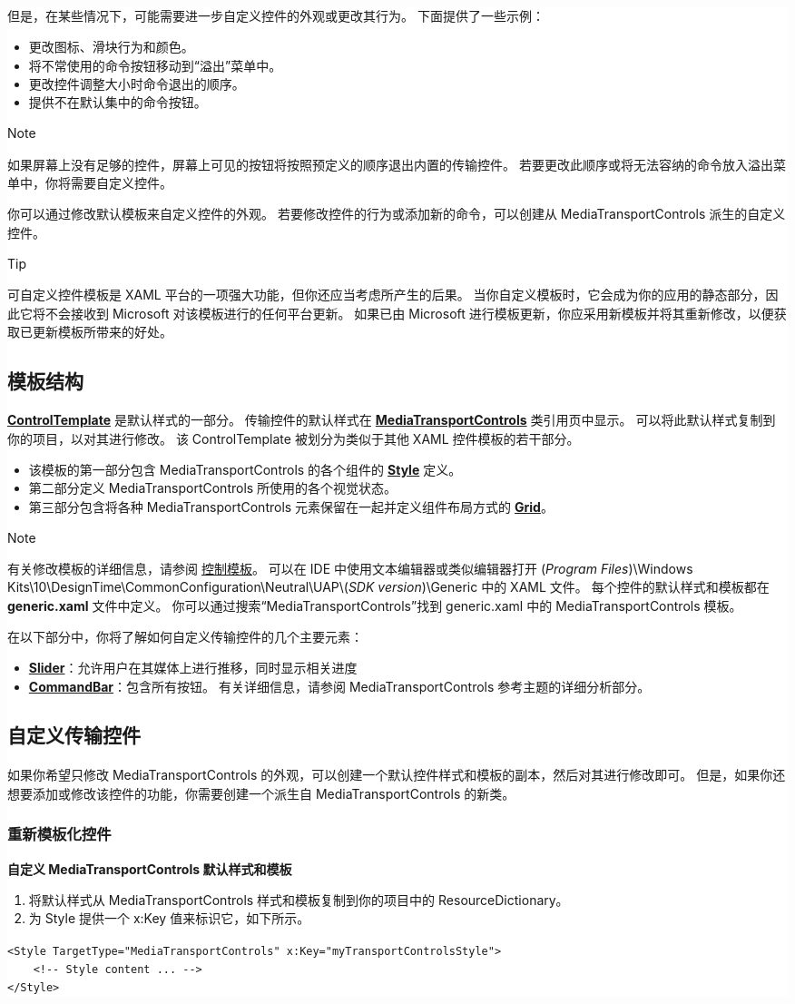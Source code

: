 但是，在某些情况下，可能需要进一步自定义控件的外观或更改其行为。 下面提供了一些示例：
- 更改图标、滑块行为和颜色。
- 将不常使用的命令按钮移动到“溢出”菜单中。
- 更改控件调整大小时命令退出的顺序。
- 提供不在默认集中的命令按钮。

> [!NOTE]
> 如果屏幕上没有足够的控件，屏幕上可见的按钮将按照预定义的顺序退出内置的传输控件。 若要更改此顺序或将无法容纳的命令放入溢出菜单中，你将需要自定义控件。

你可以通过修改默认模板来自定义控件的外观。 若要修改控件的行为或添加新的命令，可以创建从 MediaTransportControls 派生的自定义控件。

> [!TIP]
> 可自定义控件模板是 XAML 平台的一项强大功能，但你还应当考虑所产生的后果。 当你自定义模板时，它会成为你的应用的静态部分，因此它将不会接收到 Microsoft 对该模板进行的任何平台更新。 如果已由 Microsoft 进行模板更新，你应采用新模板并将其重新修改，以便获取已更新模板所带来的好处。

## <a name="template-structure"></a>模板结构

[**ControlTemplate**](https://msdn.microsoft.com/library/windows/apps/xaml/windows.ui.xaml.controls.controltemplate.aspx) 是默认样式的一部分。 传输控件的默认样式在 [**MediaTransportControls**](https://msdn.microsoft.com/library/windows/apps/xaml/windows.ui.xaml.controls.mediatransportcontrols.aspx) 类引用页中显示。 可以将此默认样式复制到你的项目，以对其进行修改。 该 ControlTemplate 被划分为类似于其他 XAML 控件模板的若干部分。
- 该模板的第一部分包含 MediaTransportControls 的各个组件的 [**Style**](https://msdn.microsoft.com/library/windows/apps/xaml/windows.ui.xaml.style.aspx) 定义。
- 第二部分定义 MediaTransportControls 所使用的各个视觉状态。
- 第三部分包含将各种 MediaTransportControls 元素保留在一起并定义组件布局方式的 [**Grid**](https://msdn.microsoft.com/library/windows/apps/xaml/windows.ui.xaml.controls.grid.aspx)。

> [!NOTE]
> 有关修改模板的详细信息，请参阅 [控制模板]()。 可以在 IDE 中使用文本编辑器或类似编辑器打开 \(*Program Files*)\Windows Kits\10\DesignTime\CommonConfiguration\Neutral\UAP\\(*SDK version*)\Generic 中的 XAML 文件。 每个控件的默认样式和模板都在 **generic.xaml** 文件中定义。 你可以通过搜索“MediaTransportControls”找到 generic.xaml 中的 MediaTransportControls 模板。

在以下部分中，你将了解如何自定义传输控件的几个主要元素：
- [**Slider**](https://msdn.microsoft.com/library/windows/apps/xaml/windows.ui.xaml.controls.slider.aspx)：允许用户在其媒体上进行推移，同时显示相关进度
- [**CommandBar**](https://msdn.microsoft.com/library/windows/apps/xaml/windows.ui.xaml.controls.commandbar.aspx)：包含所有按钮。
有关详细信息，请参阅 MediaTransportControls 参考主题的详细分析部分。

## <a name="customize-the-transport-controls"></a>自定义传输控件

如果你希望只修改 MediaTransportControls 的外观，可以创建一个默认控件样式和模板的副本，然后对其进行修改即可。 但是，如果你还想要添加或修改该控件的功能，你需要创建一个派生自 MediaTransportControls 的新类。

### <a name="re-template-the-control"></a>重新模板化控件

**自定义 MediaTransportControls 默认样式和模板**
1. 将默认样式从 MediaTransportControls 样式和模板复制到你的项目中的 ResourceDictionary。
2. 为 Style 提供一个 x:Key 值来标识它，如下所示。

```xaml
<Style TargetType="MediaTransportControls" x:Key="myTransportControlsStyle">
    <!-- Style content ... -->
</Style>
```
